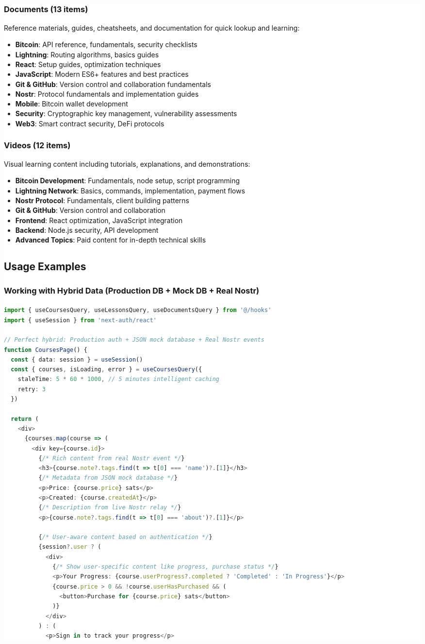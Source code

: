 ### Documents (13 items)
Reference materials, guides, cheatsheets, and documentation for quick lookup and learning:
- **Bitcoin**: API reference, fundamentals, security checklists
- **Lightning**: Routing algorithms, basics guides
- **React**: Setup guides, optimization techniques
- **JavaScript**: Modern ES6+ features and best practices
- **Git & GitHub**: Version control and collaboration fundamentals
- **Nostr**: Protocol fundamentals and implementation guides
- **Mobile**: Bitcoin wallet development
- **Security**: Cryptographic key management, vulnerability assessments
- **Web3**: Smart contract security, DeFi protocols

### Videos (12 items)
Visual learning content including tutorials, explanations, and demonstrations:
- **Bitcoin Development**: Fundamentals, node setup, script programming
- **Lightning Network**: Basics, commands, implementation, payment flows
- **Nostr Protocol**: Fundamentals, client building patterns
- **Git & GitHub**: Version control and collaboration
- **Frontend**: React optimization, JavaScript integration
- **Backend**: Node.js security, API development
- **Advanced Topics**: Paid content for in-depth technical skills

## Usage Examples

### Working with Hybrid Data (Production DB + Mock DB + Real Nostr)

```typescript
import { useCoursesQuery, useLessonsQuery, useDocumentsQuery } from '@/hooks'
import { useSession } from 'next-auth/react'

// Perfect hybrid: Production auth + JSON mock database + Real Nostr events
function CoursesPage() {
  const { data: session } = useSession()
  const { courses, isLoading, error } = useCoursesQuery({
    staleTime: 5 * 60 * 1000, // 5 minutes intelligent caching
    retry: 3
  })
  
  return (
    <div>
      {courses.map(course => (
        <div key={course.id}>
          {/* Rich content from real Nostr event */}
          <h3>{course.note?.tags.find(t => t[0] === 'name')?.[1]}</h3>
          {/* Metadata from JSON mock database */}
          <p>Price: {course.price} sats</p>
          <p>Created: {course.createdAt}</p>
          {/* Description from live Nostr relay */}
          <p>{course.note?.tags.find(t => t[0] === 'about')?.[1]}</p>
          
          {/* User-aware content based on authentication */}
          {session?.user ? (
            <div>
              {/* Show user-specific content like progress, purchase status */}
              <p>Your Progress: {course.userProgress?.completed ? 'Completed' : 'In Progress'}</p>
              {course.price > 0 && !course.userHasPurchased && (
                <button>Purchase for {course.price} sats</button>
              )}
            </div>
          ) : (
            <p>Sign in to track your progress</p>
```